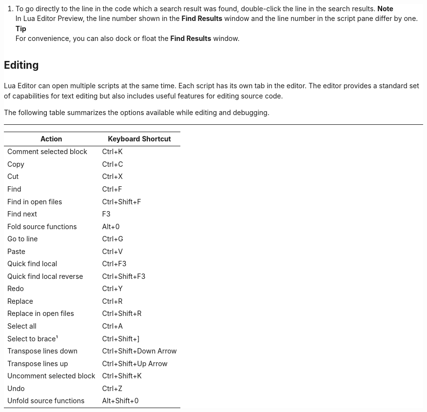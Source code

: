 1. To go directly to the line in the code which a search result was found, double\-click the line in the search results\.
**Note**  
In Lua Editor Preview, the line number shown in the **Find Results** window and the line number in the script pane differ by one\.
**Tip**  
For convenience, you can also dock or float the **Find Results** window\.

## Editing<a name="lua-editor-debugger-editing"></a>

Lua Editor can open multiple scripts at the same time\. Each script has its own tab in the editor\. The editor provides a standard set of capabilities for text editing but also includes useful features for editing source code\.

The following table summarizes the options available while editing and debugging\.


****  

| **Action** | **Keyboard Shortcut** | 
| --- | --- | 
| Comment selected block | Ctrl\+K | 
| Copy | Ctrl\+C | 
| Cut | Ctrl\+X | 
| Find | Ctrl\+F | 
| Find in open files | Ctrl\+Shift\+F | 
| Find next | F3 | 
| Fold source functions | Alt\+0 | 
| Go to line | Ctrl\+G | 
| Paste | Ctrl\+V | 
| Quick find local | Ctrl\+F3 | 
| Quick find local reverse | Ctrl\+Shift\+F3 | 
| Redo | Ctrl\+Y | 
| Replace | Ctrl\+R | 
| Replace in open files | Ctrl\+Shift\+R | 
| Select all | Ctrl\+A | 
|  Select to brace¹  | Ctrl\+Shift\+\] | 
| Transpose lines down | Ctrl\+Shift\+Down Arrow | 
| Transpose lines up | Ctrl\+Shift\+Up Arrow | 
| Uncomment selected block | Ctrl\+Shift\+K | 
| Undo | Ctrl\+Z | 
| Unfold source functions | Alt\+Shift\+0 | 

